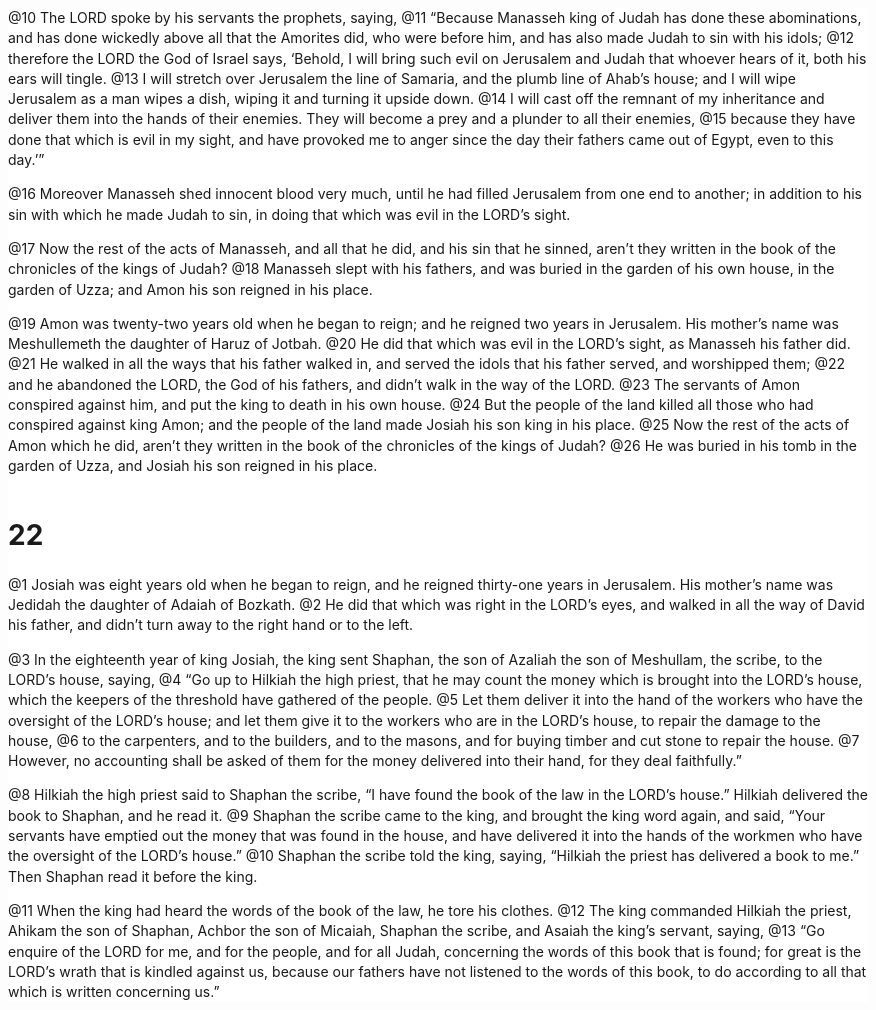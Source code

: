 @10 The LORD spoke by his servants the prophets, saying, @11 “Because Manasseh king of Judah has done these abominations, and has done wickedly above all that the Amorites did, who were before him, and has also made Judah to sin with his idols; @12 therefore the LORD the God of Israel says, ‘Behold, I will bring such evil on Jerusalem and Judah that whoever hears of it, both his ears will tingle. @13 I will stretch over Jerusalem the line of Samaria, and the plumb line of Ahab’s house; and I will wipe Jerusalem as a man wipes a dish, wiping it and turning it upside down. @14 I will cast off the remnant of my inheritance and deliver them into the hands of their enemies. They will become a prey and a plunder to all their enemies, @15 because they have done that which is evil in my sight, and have provoked me to anger since the day their fathers came out of Egypt, even to this day.’” 

@16 Moreover Manasseh shed innocent blood very much, until he had filled Jerusalem from one end to another; in addition to his sin with which he made Judah to sin, in doing that which was evil in the LORD’s sight. 

@17 Now the rest of the acts of Manasseh, and all that he did, and his sin that he sinned, aren’t they written in the book of the chronicles of the kings of Judah? @18 Manasseh slept with his fathers, and was buried in the garden of his own house, in the garden of Uzza; and Amon his son reigned in his place. 

@19 Amon was twenty-two years old when he began to reign; and he reigned two years in Jerusalem. His mother’s name was Meshullemeth the daughter of Haruz of Jotbah. @20 He did that which was evil in the LORD’s sight, as Manasseh his father did. @21 He walked in all the ways that his father walked in, and served the idols that his father served, and worshipped them; @22 and he abandoned the LORD, the God of his fathers, and didn’t walk in the way of the LORD. @23 The servants of Amon conspired against him, and put the king to death in his own house. @24 But the people of the land killed all those who had conspired against king Amon; and the people of the land made Josiah his son king in his place. @25 Now the rest of the acts of Amon which he did, aren’t they written in the book of the chronicles of the kings of Judah? @26 He was buried in his tomb in the garden of Uzza, and Josiah his son reigned in his place. 

# 22 
@1 Josiah was eight years old when he began to reign, and he reigned thirty-one years in Jerusalem. His mother’s name was Jedidah the daughter of Adaiah of Bozkath. @2 He did that which was right in the LORD’s eyes, and walked in all the way of David his father, and didn’t turn away to the right hand or to the left. 

@3 In the eighteenth year of king Josiah, the king sent Shaphan, the son of Azaliah the son of Meshullam, the scribe, to the LORD’s house, saying, @4 “Go up to Hilkiah the high priest, that he may count the money which is brought into the LORD’s house, which the keepers of the threshold have gathered of the people. @5 Let them deliver it into the hand of the workers who have the oversight of the LORD’s house; and let them give it to the workers who are in the LORD’s house, to repair the damage to the house, @6 to the carpenters, and to the builders, and to the masons, and for buying timber and cut stone to repair the house. @7 However, no accounting shall be asked of them for the money delivered into their hand, for they deal faithfully.” 

@8 Hilkiah the high priest said to Shaphan the scribe, “I have found the book of the law in the LORD’s house.” Hilkiah delivered the book to Shaphan, and he read it. @9 Shaphan the scribe came to the king, and brought the king word again, and said, “Your servants have emptied out the money that was found in the house, and have delivered it into the hands of the workmen who have the oversight of the LORD’s house.” @10 Shaphan the scribe told the king, saying, “Hilkiah the priest has delivered a book to me.” Then Shaphan read it before the king. 

@11 When the king had heard the words of the book of the law, he tore his clothes. @12 The king commanded Hilkiah the priest, Ahikam the son of Shaphan, Achbor the son of Micaiah, Shaphan the scribe, and Asaiah the king’s servant, saying, @13 “Go enquire of the LORD for me, and for the people, and for all Judah, concerning the words of this book that is found; for great is the LORD’s wrath that is kindled against us, because our fathers have not listened to the words of this book, to do according to all that which is written concerning us.” 
